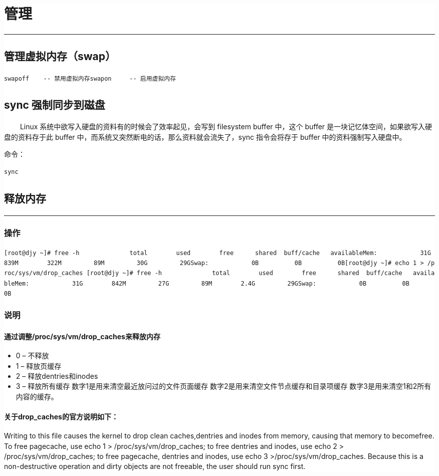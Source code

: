 # 管理

------

## 管理虚拟内存（swap）

```
swapoff    -- 禁用虚拟内存swapon     -- 启用虚拟内存
```

## sync 强制同步到磁盘

     Linux 系统中欲写入硬盘的资料有的时候会了效率起见，会写到 filesystem buffer 中，这个 buffer 是一块记忆体空间，如果欲写入硬盘的资料存于此 buffer 中，而系统又突然断电的话，那么资料就会流失了，sync 指令会将存于 buffer 中的资料强制写入硬盘中。

命令：

```
sync
```

## 释放内存

------

### 操作

```
[root@djy ~]# free -h              total        used        free      shared  buff/cache   availableMem:            31G        839M        322M         89M         30G         29GSwap:            0B          0B          0B[root@djy ~]# echo 1 > /proc/sys/vm/drop_caches [root@djy ~]# free -h              total        used        free      shared  buff/cache   availableMem:            31G        842M         27G         89M        2.4G         29GSwap:            0B          0B          0B
```

### 说明

#### 通过调整/proc/sys/vm/drop_caches来释放内存

- 0 – 不释放
- 1 – 释放页缓存
- 2 – 释放dentries和inodes
- 3 – 释放所有缓存 
  数字1是用来清空最近放问过的文件页面缓存 
  数字2是用来清空文件节点缓存和目录项缓存 
  数字3是用来清空1和2所有内容的缓存。

#### 关于drop_caches的官方说明如下：

Writing to this file causes the kernel to drop clean caches,dentries and inodes from memory, causing that memory to becomefree. 
To free pagecache, use echo 1 > /proc/sys/vm/drop_caches; 
to free dentries and inodes, use echo 2 > /proc/sys/vm/drop_caches; 
to free pagecache, dentries and inodes, use echo 3 >/proc/sys/vm/drop_caches. 
Because this is a non-destructive operation and dirty objects are not freeable, the user should run sync first.
